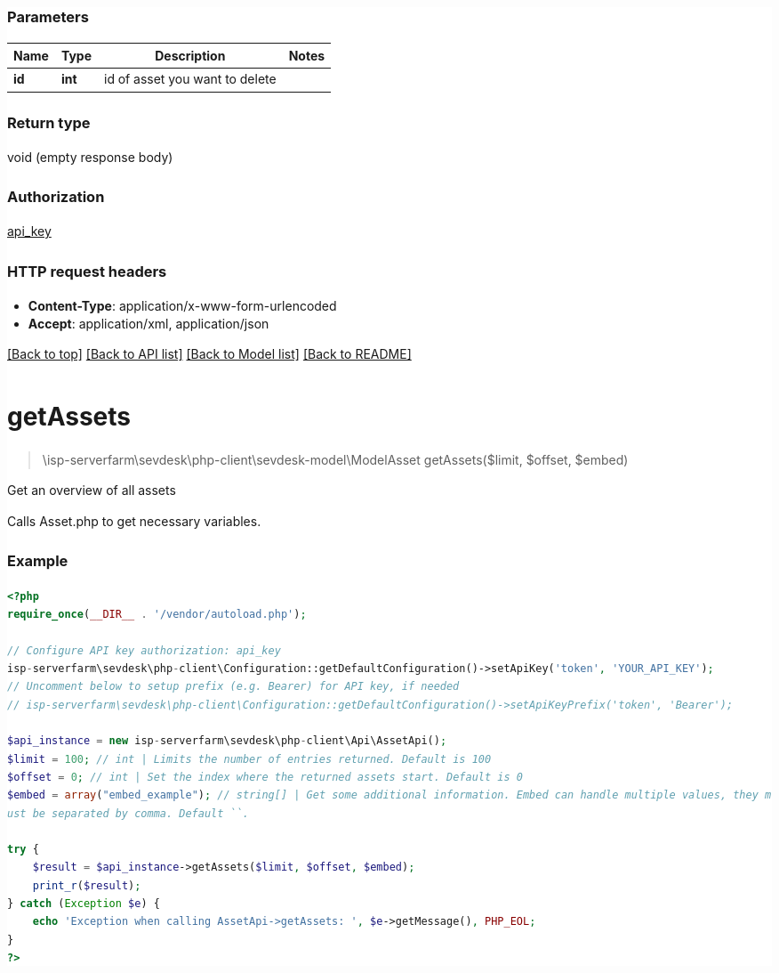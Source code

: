 ### Parameters

Name | Type | Description  | Notes
------------- | ------------- | ------------- | -------------
 **id** | **int**| id of asset you want to delete |

### Return type

void (empty response body)

### Authorization

[api_key](../../README.md#api_key)

### HTTP request headers

 - **Content-Type**: application/x-www-form-urlencoded
 - **Accept**: application/xml, application/json

[[Back to top]](#) [[Back to API list]](../../README.md#documentation-for-api-endpoints) [[Back to Model list]](../../README.md#documentation-for-models) [[Back to README]](../../README.md)

# **getAssets**
> \isp-serverfarm\sevdesk\php-client\sevdesk-model\ModelAsset getAssets($limit, $offset, $embed)

Get an overview of all assets

Calls Asset.php to get necessary variables.

### Example
```php
<?php
require_once(__DIR__ . '/vendor/autoload.php');

// Configure API key authorization: api_key
isp-serverfarm\sevdesk\php-client\Configuration::getDefaultConfiguration()->setApiKey('token', 'YOUR_API_KEY');
// Uncomment below to setup prefix (e.g. Bearer) for API key, if needed
// isp-serverfarm\sevdesk\php-client\Configuration::getDefaultConfiguration()->setApiKeyPrefix('token', 'Bearer');

$api_instance = new isp-serverfarm\sevdesk\php-client\Api\AssetApi();
$limit = 100; // int | Limits the number of entries returned. Default is 100
$offset = 0; // int | Set the index where the returned assets start. Default is 0
$embed = array("embed_example"); // string[] | Get some additional information. Embed can handle multiple values, they must be separated by comma. Default ``.

try {
    $result = $api_instance->getAssets($limit, $offset, $embed);
    print_r($result);
} catch (Exception $e) {
    echo 'Exception when calling AssetApi->getAssets: ', $e->getMessage(), PHP_EOL;
}
?>
```
